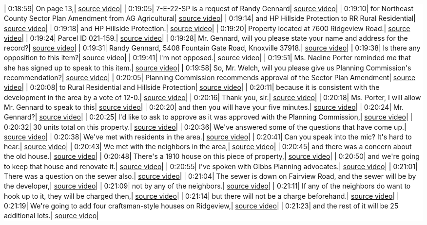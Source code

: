 | 0:18:59| On page 13,| [source video](https://archive.org/details/co-com-r-267-220926-zoning?start=1139)|
| 0:19:05| 7-E-22-SP is a request of Randy Gennard| [source video](https://archive.org/details/co-com-r-267-220926-zoning?start=1145)|
| 0:19:10| for Northeast County Sector Plan Amendment from AG Agricultural| [source video](https://archive.org/details/co-com-r-267-220926-zoning?start=1150)|
| 0:19:14| and HP Hillside Protection to RR Rural Residential| [source video](https://archive.org/details/co-com-r-267-220926-zoning?start=1154)|
| 0:19:18| and HP Hillside Protection.| [source video](https://archive.org/details/co-com-r-267-220926-zoning?start=1158)|
| 0:19:20| Property located at 7600 Ridgeview Road.| [source video](https://archive.org/details/co-com-r-267-220926-zoning?start=1160)|
| 0:19:24| Parcel ID 021-159.| [source video](https://archive.org/details/co-com-r-267-220926-zoning?start=1164)|
| 0:19:28| Mr. Gennard, will you please state your name and address for the record?| [source video](https://archive.org/details/co-com-r-267-220926-zoning?start=1168)|
| 0:19:31| Randy Gennard, 5408 Fountain Gate Road, Knoxville 37918.| [source video](https://archive.org/details/co-com-r-267-220926-zoning?start=1171)|
| 0:19:38| Is there any opposition to this item?| [source video](https://archive.org/details/co-com-r-267-220926-zoning?start=1178)|
| 0:19:41| I'm not opposed.| [source video](https://archive.org/details/co-com-r-267-220926-zoning?start=1181)|
| 0:19:51| Ms. Nadine Porter reminded me that she has signed up to speak to this item.| [source video](https://archive.org/details/co-com-r-267-220926-zoning?start=1191)|
| 0:19:58| So, Mr. Welch, will you please give us Planning Commission's recommendation?| [source video](https://archive.org/details/co-com-r-267-220926-zoning?start=1198)|
| 0:20:05| Planning Commission recommends approval of the Sector Plan Amendment| [source video](https://archive.org/details/co-com-r-267-220926-zoning?start=1205)|
| 0:20:08| to Rural Residential and Hillside Protection| [source video](https://archive.org/details/co-com-r-267-220926-zoning?start=1208)|
| 0:20:11| because it is consistent with the development in the area by a vote of 12-0.| [source video](https://archive.org/details/co-com-r-267-220926-zoning?start=1211)|
| 0:20:16| Thank you, sir.| [source video](https://archive.org/details/co-com-r-267-220926-zoning?start=1216)|
| 0:20:18| Ms. Porter, I will allow Mr. Gennard to speak to this| [source video](https://archive.org/details/co-com-r-267-220926-zoning?start=1218)|
| 0:20:20| and then you will have your five minutes.| [source video](https://archive.org/details/co-com-r-267-220926-zoning?start=1220)|
| 0:20:24| Mr. Gennard?| [source video](https://archive.org/details/co-com-r-267-220926-zoning?start=1224)|
| 0:20:25| I'd like to ask to approve as it was approved with the Planning Commission,| [source video](https://archive.org/details/co-com-r-267-220926-zoning?start=1225)|
| 0:20:32| 30 units total on this property.| [source video](https://archive.org/details/co-com-r-267-220926-zoning?start=1232)|
| 0:20:36| We've answered some of the questions that have come up.| [source video](https://archive.org/details/co-com-r-267-220926-zoning?start=1236)|
| 0:20:38| We've met with residents in the area.| [source video](https://archive.org/details/co-com-r-267-220926-zoning?start=1238)|
| 0:20:41| Can you speak into the mic? It's hard to hear.| [source video](https://archive.org/details/co-com-r-267-220926-zoning?start=1241)|
| 0:20:43| We met with the neighbors in the area,| [source video](https://archive.org/details/co-com-r-267-220926-zoning?start=1243)|
| 0:20:45| and there was a concern about the old house.| [source video](https://archive.org/details/co-com-r-267-220926-zoning?start=1245)|
| 0:20:48| There's a 1910 house on this piece of property,| [source video](https://archive.org/details/co-com-r-267-220926-zoning?start=1248)|
| 0:20:50| and we're going to keep that house and renovate it.| [source video](https://archive.org/details/co-com-r-267-220926-zoning?start=1250)|
| 0:20:55| I've spoken with Gibbs Planning advocates.| [source video](https://archive.org/details/co-com-r-267-220926-zoning?start=1255)|
| 0:21:01| There was a question on the sewer also.| [source video](https://archive.org/details/co-com-r-267-220926-zoning?start=1261)|
| 0:21:04| The sewer is down on Fairview Road, and the sewer will be by the developer,| [source video](https://archive.org/details/co-com-r-267-220926-zoning?start=1264)|
| 0:21:09| not by any of the neighbors.| [source video](https://archive.org/details/co-com-r-267-220926-zoning?start=1269)|
| 0:21:11| If any of the neighbors do want to hook up to it, they will be charged then,| [source video](https://archive.org/details/co-com-r-267-220926-zoning?start=1271)|
| 0:21:14| but there will not be a charge beforehand.| [source video](https://archive.org/details/co-com-r-267-220926-zoning?start=1274)|
| 0:21:19| We're going to add four craftsman-style houses on Ridgeview,| [source video](https://archive.org/details/co-com-r-267-220926-zoning?start=1279)|
| 0:21:23| and the rest of it will be 25 additional lots.| [source video](https://archive.org/details/co-com-r-267-220926-zoning?start=1283)|